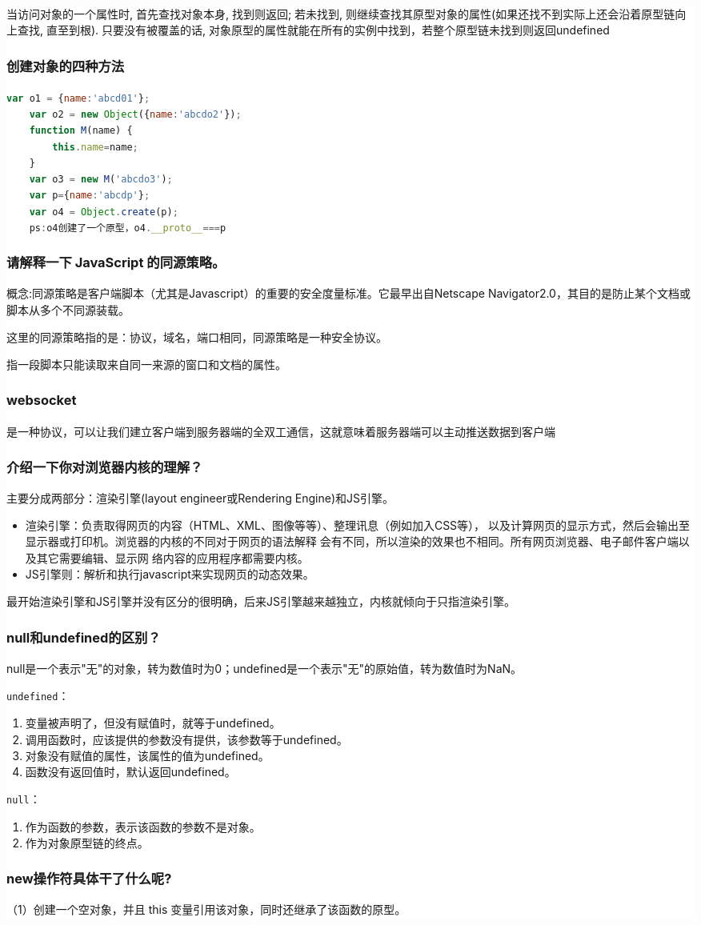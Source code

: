 当访问对象的一个属性时, 首先查找对象本身, 找到则返回; 若未找到, 则继续查找其原型对象的属性(如果还找不到实际上还会沿着原型链向上查找, 直至到根). 只要没有被覆盖的话, 对象原型的属性就能在所有的实例中找到，若整个原型链未找到则返回undefined

### 创建对象的四种方法
```js
var o1 = {name:'abcd01'};
    var o2 = new Object({name:'abcdo2'});
    function M(name) {
        this.name=name;
    }
    var o3 = new M('abcdo3');
    var p={name:'abcdp'};
    var o4 = Object.create(p);
    ps:o4创建了一个原型，o4.__proto__===p
```

### 请解释一下 JavaScript 的同源策略。
概念:同源策略是客户端脚本（尤其是Javascript）的重要的安全度量标准。它最早出自Netscape Navigator2.0，其目的是防止某个文档或脚本从多个不同源装载。

这里的同源策略指的是：协议，域名，端口相同，同源策略是一种安全协议。

指一段脚本只能读取来自同一来源的窗口和文档的属性。
### websocket
是一种协议，可以让我们建立客户端到服务器端的全双工通信，这就意味着服务器端可以主动推送数据到客户端

### 介绍一下你对浏览器内核的理解？
主要分成两部分：渲染引擎(layout engineer或Rendering Engine)和JS引擎。

- 渲染引擎：负责取得网页的内容（HTML、XML、图像等等）、整理讯息（例如加入CSS等），
以及计算网页的显示方式，然后会输出至显示器或打印机。浏览器的内核的不同对于网页的语法解释
会有不同，所以渲染的效果也不相同。所有网页浏览器、电子邮件客户端以及其它需要编辑、显示网
络内容的应用程序都需要内核。
- JS引擎则：解析和执行javascript来实现网页的动态效果。

最开始渲染引擎和JS引擎并没有区分的很明确，后来JS引擎越来越独立，内核就倾向于只指渲染引擎。

### null和undefined的区别？
null是一个表示"无"的对象，转为数值时为0；undefined是一个表示"无"的原始值，转为数值时为NaN。

`undefined`：

1. 变量被声明了，但没有赋值时，就等于undefined。
2. 调用函数时，应该提供的参数没有提供，该参数等于undefined。
3. 对象没有赋值的属性，该属性的值为undefined。
4. 函数没有返回值时，默认返回undefined。

`null`：

1. 作为函数的参数，表示该函数的参数不是对象。
2.  作为对象原型链的终点。

### new操作符具体干了什么呢?
（1）创建一个空对象，并且 this 变量引用该对象，同时还继承了该函数的原型。

